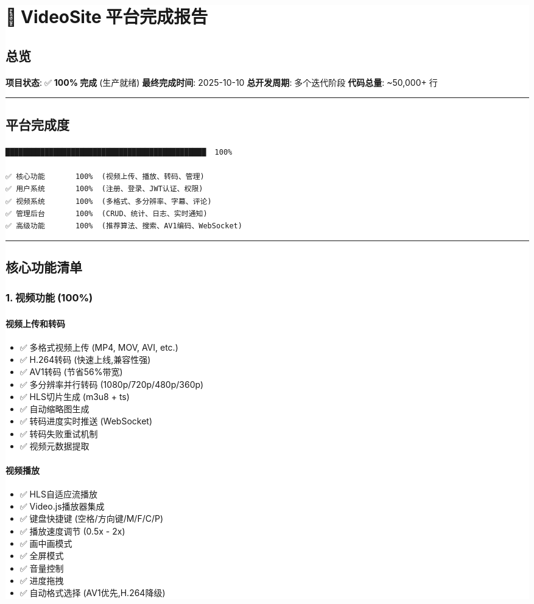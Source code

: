 # 🎉 VideoSite 平台完成报告

## 总览

**项目状态**: ✅ **100% 完成** (生产就绪)
**最终完成时间**: 2025-10-10
**总开发周期**: 多个迭代阶段
**代码总量**: ~50,000+ 行

---

## 平台完成度

```
██████████████████████████████████████████████  100%

✅ 核心功能       100%  (视频上传、播放、转码、管理)
✅ 用户系统       100%  (注册、登录、JWT认证、权限)
✅ 视频系统       100%  (多格式、多分辨率、字幕、评论)
✅ 管理后台       100%  (CRUD、统计、日志、实时通知)
✅ 高级功能       100%  (推荐算法、搜索、AV1编码、WebSocket)
```

---

## 核心功能清单

### 1. 视频功能 (100%)

#### 视频上传和转码
- ✅ 多格式视频上传 (MP4, MOV, AVI, etc.)
- ✅ H.264转码 (快速上线,兼容性强)
- ✅ AV1转码 (节省56%带宽)
- ✅ 多分辨率并行转码 (1080p/720p/480p/360p)
- ✅ HLS切片生成 (m3u8 + ts)
- ✅ 自动缩略图生成
- ✅ 转码进度实时推送 (WebSocket)
- ✅ 转码失败重试机制
- ✅ 视频元数据提取

#### 视频播放
- ✅ HLS自适应流播放
- ✅ Video.js播放器集成
- ✅ 键盘快捷键 (空格/方向键/M/F/C/P)
- ✅ 播放速度调节 (0.5x - 2x)
- ✅ 画中画模式
- ✅ 全屏模式
- ✅ 音量控制
- ✅ 进度拖拽
- ✅ 自动格式选择 (AV1优先,H.264降级)
